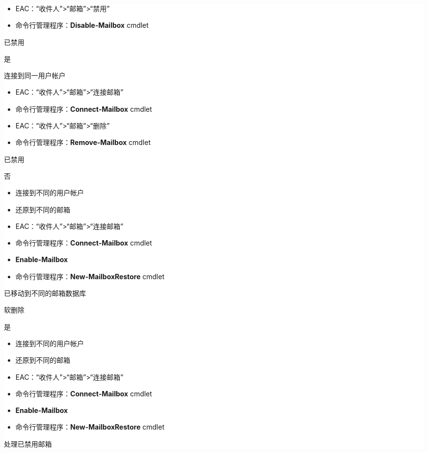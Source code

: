 <tbody>
<tr class="odd">
<td><ul>
<li><p>EAC：“收件人”&gt;“邮箱”&gt;“禁用”</p></li>
<li><p>命令行管理程序：<strong>Disable-Mailbox</strong> cmdlet</p></li>
</ul></td>
<td><p>已禁用</p></td>
<td><p>是</p></td>
<td><p>连接到同一用户帐户</p></td>
<td><ul>
<li><p>EAC：“收件人”&gt;“邮箱”&gt;“连接邮箱”</p></li>
<li><p>命令行管理程序：<strong>Connect-Mailbox</strong> cmdlet</p></li>
</ul></td>
</tr>
<tr class="even">
<td><ul>
<li><p>EAC：“收件人”&gt;“邮箱”&gt;“删除”</p></li>
<li><p>命令行管理程序：<strong>Remove-Mailbox</strong> cmdlet</p></li>
</ul></td>
<td><p>已禁用</p></td>
<td><p>否</p></td>
<td><ul>
<li><p>连接到不同的用户帐户</p></li>
<li><p>还原到不同的邮箱</p></li>
</ul></td>
<td><ul>
<li><p>EAC：“收件人”&gt;“邮箱”&gt;“连接邮箱”</p></li>
<li><p>命令行管理程序：<strong>Connect-Mailbox</strong> cmdlet</p></li>
<li><p><strong>Enable-Mailbox</strong></p></li>
<li><p>命令行管理程序：<strong>New-MailboxRestore</strong> cmdlet</p></li>
</ul></td>
</tr>
<tr class="odd">
<td><p>已移动到不同的邮箱数据库</p></td>
<td><p>软删除</p></td>
<td><p>是</p></td>
<td><ul>
<li><p>连接到不同的用户帐户</p></li>
<li><p>还原到不同的邮箱</p></li>
</ul></td>
<td><ul>
<li><p>EAC：“收件人”&gt;“邮箱”&gt;“连接邮箱”</p></li>
<li><p>命令行管理程序：<strong>Connect-Mailbox</strong> cmdlet</p></li>
<li><p><strong>Enable-Mailbox</strong></p></li>
<li><p>命令行管理程序：<strong>New-MailboxRestore</strong> cmdlet</p></li>
</ul></td>
</tr>
</tbody>
</table>


处理已禁用邮箱
